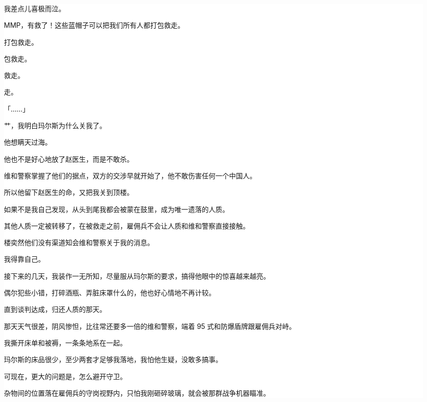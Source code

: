 
我差点儿喜极而泣。


MMP，有救了！这些蓝帽子可以把我们所有人都打包救走。


打包救走。


包救走。


救走。


走。


「……」


艹，我明白玛尔斯为什么关我了。


他想瞒天过海。


他也不是好心地放了赵医生，而是不敢杀。


维和警察掌握了他们的据点，双方的交涉早就开始了，他不敢伤害任何一个中国人。


所以他留下赵医生的命，又把我关到顶楼。


如果不是我自己发现，从头到尾我都会被蒙在鼓里，成为唯一遗落的人质。


其他人质一定被转移了，在被救走之前，雇佣兵不会让人质和维和警察直接接触。


楼奕然他们没有渠道知会维和警察关于我的消息。


我得靠自己。


接下来的几天，我装作一无所知，尽量服从玛尔斯的要求，搞得他眼中的惊喜越来越亮。


偶尔犯些小错，打碎酒瓶、弄脏床罩什么的，他也好心情地不再计较。


直到谈判达成，归还人质的那天。


那天天气很差，阴风惨怛，比往常还要多一倍的维和警察，端着 95 式和防爆盾牌跟雇佣兵对峙。


我撕开床单和被褥，一条条地系在一起。


玛尔斯的床品很少，至少两套才足够我落地，我怕他生疑，没敢多搞事。


可现在，更大的问题是，怎么避开守卫。


杂物间的位置落在雇佣兵的守岗视野内，只怕我刚砸碎玻璃，就会被那群战争机器瞄准。

